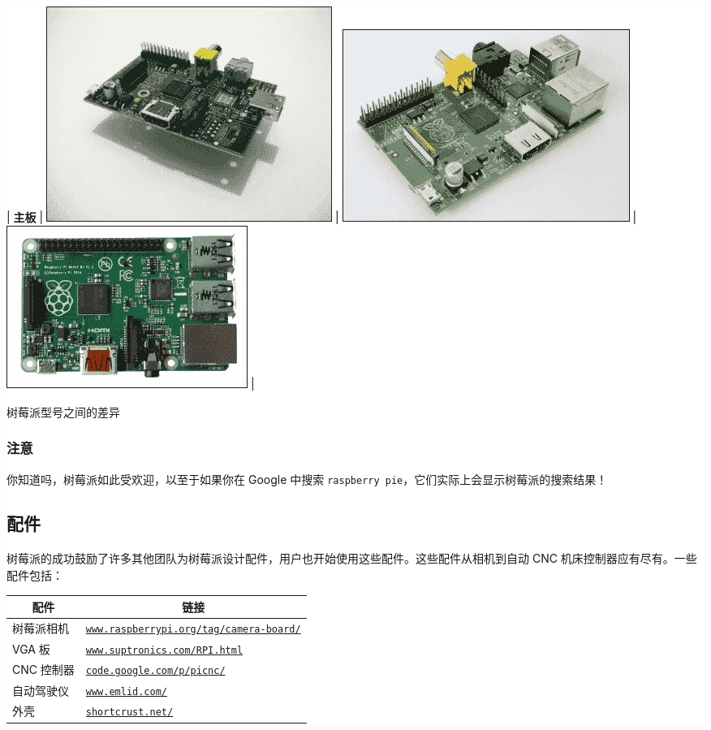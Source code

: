 | **主板** | ![树莓派型号](img/B03436_01_04.jpg) | ![树莓派型号](img/B03436_01_05.jpg) | ![树莓派型号](img/B03436_01_06.jpg) |

树莓派型号之间的差异

### 注意

你知道吗，树莓派如此受欢迎，以至于如果你在 Google 中搜索 `raspberry pie`，它们实际上会显示树莓派的搜索结果！

## 配件

树莓派的成功鼓励了许多其他团队为树莓派设计配件，用户也开始使用这些配件。这些配件从相机到自动 CNC 机床控制器应有尽有。一些配件包括：

| 配件 | 链接 |
| --- | --- |
| 树莓派相机 | [`www.raspberrypi.org/tag/camera-board/`](http://www.raspberrypi.org/tag/camera-board/) |
| VGA 板 | [`www.suptronics.com/RPI.html`](http://www.suptronics.com/RPI.html) |
| CNC 控制器 | [`code.google.com/p/picnc/`](http://code.google.com/p/picnc/) |
| 自动驾驶仪 | [`www.emlid.com/`](http://www.emlid.com/) |
| 外壳 | [`shortcrust.net/`](http://shortcrust.net/) |
